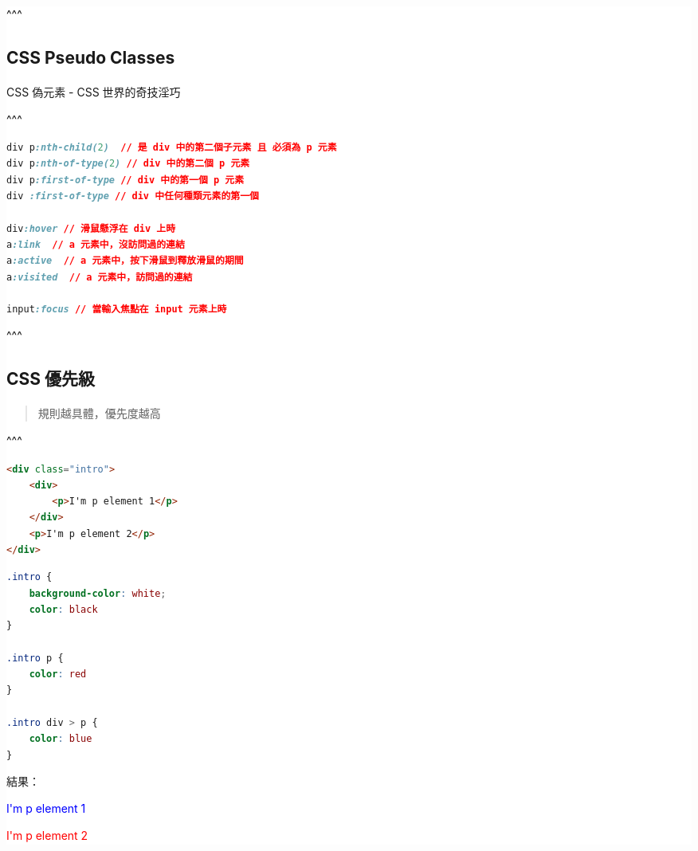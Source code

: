 ^^^

## CSS Pseudo Classes
CSS 偽元素 - CSS 世界的奇技淫巧

^^^

```css
div p:nth-child(2)  // 是 div 中的第二個子元素 且 必須為 p 元素
div p:nth-of-type(2) // div 中的第二個 p 元素
div p:first-of-type // div 中的第一個 p 元素
div :first-of-type // div 中任何種類元素的第一個

div:hover // 滑鼠懸浮在 div 上時
a:link  // a 元素中，沒訪問過的連結
a:active  // a 元素中，按下滑鼠到釋放滑鼠的期間
a:visited  // a 元素中，訪問過的連結

input:focus // 當輸入焦點在 input 元素上時
```

^^^

## CSS 優先級
> 規則越具體，優先度越高

^^^

```html
<div class="intro">
	<div>
		<p>I'm p element 1</p>
	</div>
	<p>I'm p element 2</p>
</div>
```
```css
.intro {
	background-color: white;
	color: black
}

.intro p {
	color: red
}

.intro div > p {
	color: blue
}

```
結果：
<div style="background: white;">
	<div>
		<p style="color: blue;">I'm p element 1</p>
	</div>
	<p style="color: red;">I'm p element 2</p>
</div>
